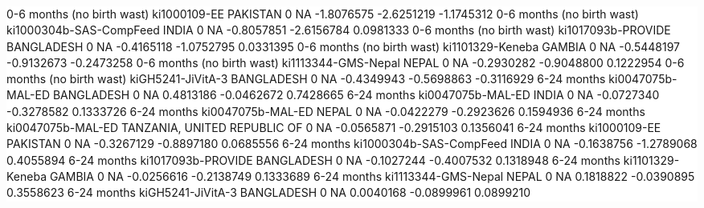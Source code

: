 0-6 months (no birth wast)    ki1000109-EE              PAKISTAN                       0                    NA                -1.8076575   -2.6251219   -1.1745312
0-6 months (no birth wast)    ki1000304b-SAS-CompFeed   INDIA                          0                    NA                -0.8057851   -2.6156784    0.0981333
0-6 months (no birth wast)    ki1017093b-PROVIDE        BANGLADESH                     0                    NA                -0.4165118   -1.0752795    0.0331395
0-6 months (no birth wast)    ki1101329-Keneba          GAMBIA                         0                    NA                -0.5448197   -0.9132673   -0.2473258
0-6 months (no birth wast)    ki1113344-GMS-Nepal       NEPAL                          0                    NA                -0.2930282   -0.9048800    0.1222954
0-6 months (no birth wast)    kiGH5241-JiVitA-3         BANGLADESH                     0                    NA                -0.4349943   -0.5698863   -0.3116929
6-24 months                   ki0047075b-MAL-ED         BANGLADESH                     0                    NA                 0.4813186   -0.0462672    0.7428665
6-24 months                   ki0047075b-MAL-ED         INDIA                          0                    NA                -0.0727340   -0.3278582    0.1333726
6-24 months                   ki0047075b-MAL-ED         NEPAL                          0                    NA                -0.0422279   -0.2923626    0.1594936
6-24 months                   ki0047075b-MAL-ED         TANZANIA, UNITED REPUBLIC OF   0                    NA                -0.0565871   -0.2915103    0.1356041
6-24 months                   ki1000109-EE              PAKISTAN                       0                    NA                -0.3267129   -0.8897180    0.0685556
6-24 months                   ki1000304b-SAS-CompFeed   INDIA                          0                    NA                -0.1638756   -1.2789068    0.4055894
6-24 months                   ki1017093b-PROVIDE        BANGLADESH                     0                    NA                -0.1027244   -0.4007532    0.1318948
6-24 months                   ki1101329-Keneba          GAMBIA                         0                    NA                -0.0256616   -0.2138749    0.1333689
6-24 months                   ki1113344-GMS-Nepal       NEPAL                          0                    NA                 0.1818822   -0.0390895    0.3558623
6-24 months                   kiGH5241-JiVitA-3         BANGLADESH                     0                    NA                 0.0040168   -0.0899961    0.0899210
